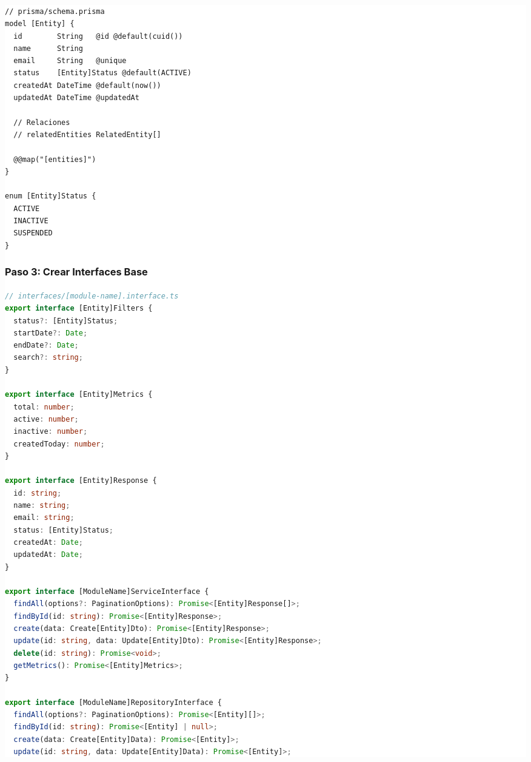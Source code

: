 ```prisma
// prisma/schema.prisma
model [Entity] {
  id        String   @id @default(cuid())
  name      String
  email     String   @unique
  status    [Entity]Status @default(ACTIVE)
  createdAt DateTime @default(now())
  updatedAt DateTime @updatedAt

  // Relaciones
  // relatedEntities RelatedEntity[]

  @@map("[entities]")
}

enum [Entity]Status {
  ACTIVE
  INACTIVE
  SUSPENDED
}
```

### Paso 3: Crear Interfaces Base

```typescript
// interfaces/[module-name].interface.ts
export interface [Entity]Filters {
  status?: [Entity]Status;
  startDate?: Date;
  endDate?: Date;
  search?: string;
}

export interface [Entity]Metrics {
  total: number;
  active: number;
  inactive: number;
  createdToday: number;
}

export interface [Entity]Response {
  id: string;
  name: string;
  email: string;
  status: [Entity]Status;
  createdAt: Date;
  updatedAt: Date;
}

export interface [ModuleName]ServiceInterface {
  findAll(options?: PaginationOptions): Promise<[Entity]Response[]>;
  findById(id: string): Promise<[Entity]Response>;
  create(data: Create[Entity]Dto): Promise<[Entity]Response>;
  update(id: string, data: Update[Entity]Dto): Promise<[Entity]Response>;
  delete(id: string): Promise<void>;
  getMetrics(): Promise<[Entity]Metrics>;
}

export interface [ModuleName]RepositoryInterface {
  findAll(options?: PaginationOptions): Promise<[Entity][]>;
  findById(id: string): Promise<[Entity] | null>;
  create(data: Create[Entity]Data): Promise<[Entity]>;
  update(id: string, data: Update[Entity]Data): Promise<[Entity]>;
```
